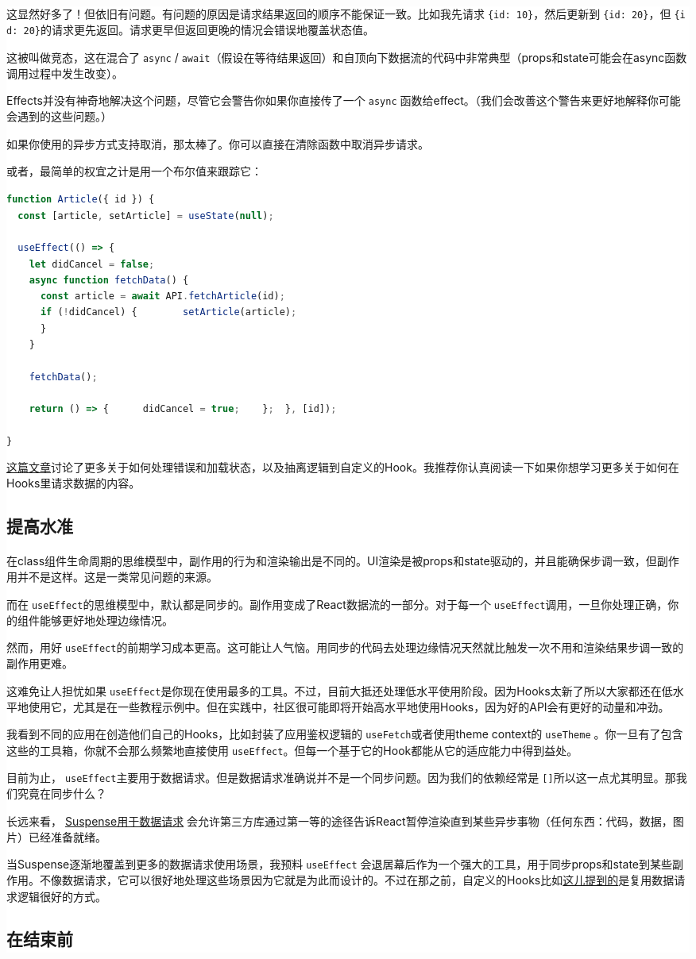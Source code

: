 这显然好多了！但依旧有问题。有问题的原因是请求结果返回的顺序不能保证一致。比如我先请求 `{id: 10}`，然后更新到 `{id: 20}`，但 `{id: 20}`的请求更先返回。请求更早但返回更晚的情况会错误地覆盖状态值。

这被叫做竞态，这在混合了 `async` / `await`（假设在等待结果返回）和自顶向下数据流的代码中非常典型（props和state可能会在async函数调用过程中发生改变）。

Effects并没有神奇地解决这个问题，尽管它会警告你如果你直接传了一个 `async` 函数给effect。（我们会改善这个警告来更好地解释你可能会遇到的这些问题。）

如果你使用的异步方式支持取消，那太棒了。你可以直接在清除函数中取消异步请求。

或者，最简单的权宜之计是用一个布尔值来跟踪它：

```jsx
function Article({ id }) {
  const [article, setArticle] = useState(null);

  useEffect(() => {
    let didCancel = false;
    async function fetchData() {
      const article = await API.fetchArticle(id);
      if (!didCancel) {        setArticle(article);
      }
    }

    fetchData();

    return () => {      didCancel = true;    };  }, [id]);

}
```

[这篇文章](https://www.robinwieruch.de/react-hooks-fetch-data/)讨论了更多关于如何处理错误和加载状态，以及抽离逻辑到自定义的Hook。我推荐你认真阅读一下如果你想学习更多关于如何在Hooks里请求数据的内容。

## 提高水准

在class组件生命周期的思维模型中，副作用的行为和渲染输出是不同的。UI渲染是被props和state驱动的，并且能确保步调一致，但副作用并不是这样。这是一类常见问题的来源。

而在 `useEffect`的思维模型中，默认都是同步的。副作用变成了React数据流的一部分。对于每一个 `useEffect`调用，一旦你处理正确，你的组件能够更好地处理边缘情况。

然而，用好 `useEffect`的前期学习成本更高。这可能让人气恼。用同步的代码去处理边缘情况天然就比触发一次不用和渲染结果步调一致的副作用更难。

这难免让人担忧如果 `useEffect`是你现在使用最多的工具。不过，目前大抵还处理低水平使用阶段。因为Hooks太新了所以大家都还在低水平地使用它，尤其是在一些教程示例中。但在实践中，社区很可能即将开始高水平地使用Hooks，因为好的API会有更好的动量和冲劲。

我看到不同的应用在创造他们自己的Hooks，比如封装了应用鉴权逻辑的 `useFetch`或者使用theme context的 `useTheme` 。你一旦有了包含这些的工具箱，你就不会那么频繁地直接使用 `useEffect`。但每一个基于它的Hook都能从它的适应能力中得到益处。

目前为止， `useEffect`主要用于数据请求。但是数据请求准确说并不是一个同步问题。因为我们的依赖经常是 `[]`所以这一点尤其明显。那我们究竟在同步什么？

长远来看， [Suspense用于数据请求](https://reactjs.org/blog/2018/11/27/react-16-roadmap.html#react-16x-mid-2019-the-one-with-suspense-for-data-fetching) 会允许第三方库通过第一等的途径告诉React暂停渲染直到某些异步事物（任何东西：代码，数据，图片）已经准备就绪。

当Suspense逐渐地覆盖到更多的数据请求使用场景，我预料 `useEffect` 会退居幕后作为一个强大的工具，用于同步props和state到某些副作用。不像数据请求，它可以很好地处理这些场景因为它就是为此而设计的。不过在那之前，自定义的Hooks比如[这儿提到的](https://www.robinwieruch.de/react-hooks-fetch-data/)是复用数据请求逻辑很好的方式。

## 在结束前
